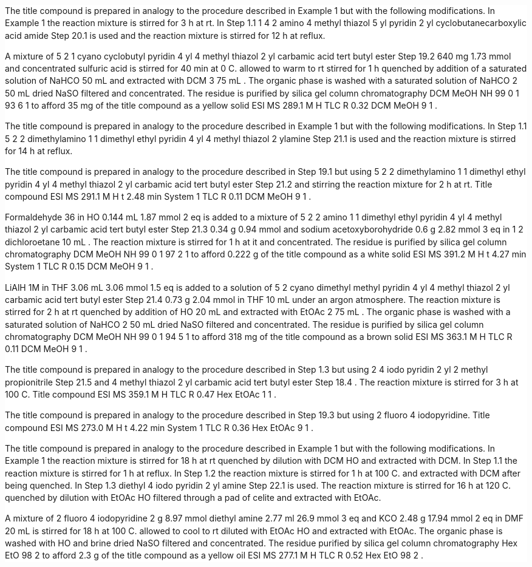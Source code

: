 The title compound is prepared in analogy to the procedure described in Example 1 but with the following modifications. In Example 1 the reaction mixture is stirred for 3 h at rt. In Step 1.1 1 4 2 amino 4 methyl thiazol 5 yl pyridin 2 yl cyclobutanecarboxylic acid amide Step 20.1 is used and the reaction mixture is stirred for 12 h at reflux.

A mixture of 5 2 1 cyano cyclobutyl pyridin 4 yl 4 methyl thiazol 2 yl carbamic acid tert butyl ester Step 19.2 640 mg 1.73 mmol and concentrated sulfuric acid is stirred for 40 min at 0 C. allowed to warm to rt stirred for 1 h quenched by addition of a saturated solution of NaHCO 50 mL and extracted with DCM 3 75 mL . The organic phase is washed with a saturated solution of NaHCO 2 50 mL dried NaSO filtered and concentrated. The residue is purified by silica gel column chromatography DCM MeOH NH 99 0 1 93 6 1 to afford 35 mg of the title compound as a yellow solid ESI MS 289.1 M H TLC R 0.32 DCM MeOH 9 1 .

The title compound is prepared in analogy to the procedure described in Example 1 but with the following modifications. In Step 1.1 5 2 2 dimethylamino 1 1 dimethyl ethyl pyridin 4 yl 4 methyl thiazol 2 ylamine Step 21.1 is used and the reaction mixture is stirred for 14 h at reflux.

The title compound is prepared in analogy to the procedure described in Step 19.1 but using 5 2 2 dimethylamino 1 1 dimethyl ethyl pyridin 4 yl 4 methyl thiazol 2 yl carbamic acid tert butyl ester Step 21.2 and stirring the reaction mixture for 2 h at rt. Title compound ESI MS 291.1 M H t 2.48 min System 1 TLC R 0.11 DCM MeOH 9 1 .

Formaldehyde 36 in HO 0.144 mL 1.87 mmol 2 eq is added to a mixture of 5 2 2 amino 1 1 dimethyl ethyl pyridin 4 yl 4 methyl thiazol 2 yl carbamic acid tert butyl ester Step 21.3 0.34 g 0.94 mmol and sodium acetoxyborohydride 0.6 g 2.82 mmol 3 eq in 1 2 dichloroetane 10 mL . The reaction mixture is stirred for 1 h at it and concentrated. The residue is purified by silica gel column chromatography DCM MeOH NH 99 0 1 97 2 1 to afford 0.222 g of the title compound as a white solid ESI MS 391.2 M H t 4.27 min System 1 TLC R 0.15 DCM MeOH 9 1 .

LiAlH 1M in THF 3.06 mL 3.06 mmol 1.5 eq is added to a solution of 5 2 cyano dimethyl methyl pyridin 4 yl 4 methyl thiazol 2 yl carbamic acid tert butyl ester Step 21.4 0.73 g 2.04 mmol in THF 10 mL under an argon atmosphere. The reaction mixture is stirred for 2 h at rt quenched by addition of HO 20 mL and extracted with EtOAc 2 75 mL . The organic phase is washed with a saturated solution of NaHCO 2 50 mL dried NaSO filtered and concentrated. The residue is purified by silica gel column chromatography DCM MeOH NH 99 0 1 94 5 1 to afford 318 mg of the title compound as a brown solid ESI MS 363.1 M H TLC R 0.11 DCM MeOH 9 1 .

The title compound is prepared in analogy to the procedure described in Step 1.3 but using 2 4 iodo pyridin 2 yl 2 methyl propionitrile Step 21.5 and 4 methyl thiazol 2 yl carbamic acid tert butyl ester Step 18.4 . The reaction mixture is stirred for 3 h at 100 C. Title compound ESI MS 359.1 M H TLC R 0.47 Hex EtOAc 1 1 .

The title compound is prepared in analogy to the procedure described in Step 19.3 but using 2 fluoro 4 iodopyridine. Title compound ESI MS 273.0 M H t 4.22 min System 1 TLC R 0.36 Hex EtOAc 9 1 .

The title compound is prepared in analogy to the procedure described in Example 1 but with the following modifications. In Example 1 the reaction mixture is stirred for 18 h at rt quenched by dilution with DCM HO and extracted with DCM. In Step 1.1 the reaction mixture is stirred for 1 h at reflux. In Step 1.2 the reaction mixture is stirred for 1 h at 100 C. and extracted with DCM after being quenched. In Step 1.3 diethyl 4 iodo pyridin 2 yl amine Step 22.1 is used. The reaction mixture is stirred for 16 h at 120 C. quenched by dilution with EtOAc HO filtered through a pad of celite and extracted with EtOAc.

A mixture of 2 fluoro 4 iodopyridine 2 g 8.97 mmol diethyl amine 2.77 ml 26.9 mmol 3 eq and KCO 2.48 g 17.94 mmol 2 eq in DMF 20 mL is stirred for 18 h at 100 C. allowed to cool to rt diluted with EtOAc HO and extracted with EtOAc. The organic phase is washed with HO and brine dried NaSO filtered and concentrated. The residue purified by silica gel column chromatography Hex EtO 98 2 to afford 2.3 g of the title compound as a yellow oil ESI MS 277.1 M H TLC R 0.52 Hex EtO 98 2 .
